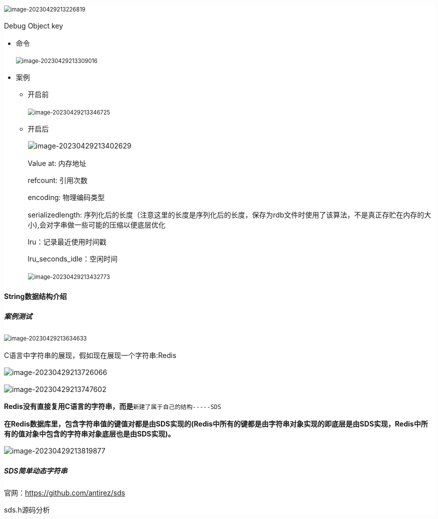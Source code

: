 <img src="https://gitee.com/kiteflyer/picture/raw/master/Redis/image-20230429213226819.png" alt="image-20230429213226819" style="zoom:80%;" />

Debug Object key

- 命令

  <img src="https://gitee.com/kiteflyer/picture/raw/master/Redis/image-20230429213309016.png" alt="image-20230429213309016" style="zoom:80%;" />

- 案例

  - 开启前

    <img src="https://gitee.com/kiteflyer/picture/raw/master/Redis/image-20230429213346725.png" alt="image-20230429213346725" style="zoom:80%;" />

  - 开启后

    ![image-20230429213402629](https://gitee.com/kiteflyer/picture/raw/master/Redis/image-20230429213402629.png)

    Value at: 内存地址

    refcount: 引用次数

    encoding: 物理编码类型

    serializedlength: 序列化后的长度（注意这里的长度是序列化后的长度，保存为rdb文件时使用了该算法，不是真正存贮在内存的大小),会对字串做一些可能的压缩以便底层优化

    lru：记录最近使用时间戳

    lru_seconds_idle：空闲时间

    <img src="https://gitee.com/kiteflyer/picture/raw/master/Redis/image-20230429213432773.png" alt="image-20230429213432773" style="zoom:80%;" />

#### String数据结构介绍

##### 案例测试

<img src="https://gitee.com/kiteflyer/picture/raw/master/Redis/image-20230429213634633.png" alt="image-20230429213634633" style="zoom:80%;" />

C语言中字符串的展现，假如现在展现一个字符串:Redis

![image-20230429213726066](https://gitee.com/kiteflyer/picture/raw/master/Redis/image-20230429213726066.png)

![image-20230429213747602](https://gitee.com/kiteflyer/picture/raw/master/Redis/image-20230429213747602.png)

**Redis没有直接复用C语言的字符串，而是**`新建了属于自己的结构-----SDS`

**在Redis数据库里，包含字符串值的键值对都是由SDS实现的(Redis中所有的键都是由字符串对象实现的即底层是由SDS实现，Redis中所有的值对象中包含的字符串对象底层也是由SDS实现)。**

![image-20230429213819877](https://gitee.com/kiteflyer/picture/raw/master/Redis/image-20230429213819877.png)

##### SDS简单动态字符串

官网：https://github.com/antirez/sds

sds.h源码分析
